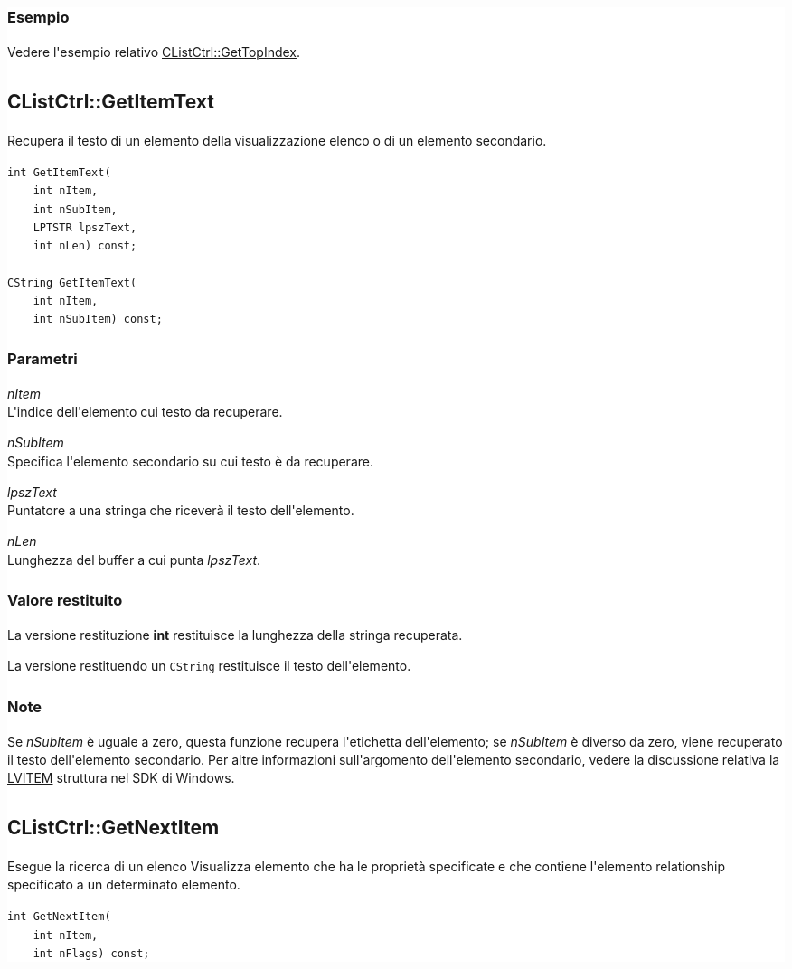 ### <a name="example"></a>Esempio

  Vedere l'esempio relativo [CListCtrl::GetTopIndex](#gettopindex).

## <a name="getitemtext"></a>  CListCtrl::GetItemText

Recupera il testo di un elemento della visualizzazione elenco o di un elemento secondario.

```
int GetItemText(
    int nItem,
    int nSubItem,
    LPTSTR lpszText,
    int nLen) const;

CString GetItemText(
    int nItem,
    int nSubItem) const;
```

### <a name="parameters"></a>Parametri

*nItem*<br/>
L'indice dell'elemento cui testo da recuperare.

*nSubItem*<br/>
Specifica l'elemento secondario su cui testo è da recuperare.

*lpszText*<br/>
Puntatore a una stringa che riceverà il testo dell'elemento.

*nLen*<br/>
Lunghezza del buffer a cui punta *lpszText*.

### <a name="return-value"></a>Valore restituito

La versione restituzione **int** restituisce la lunghezza della stringa recuperata.

La versione restituendo un `CString` restituisce il testo dell'elemento.

### <a name="remarks"></a>Note

Se *nSubItem* è uguale a zero, questa funzione recupera l'etichetta dell'elemento; se *nSubItem* è diverso da zero, viene recuperato il testo dell'elemento secondario. Per altre informazioni sull'argomento dell'elemento secondario, vedere la discussione relativa la [LVITEM](/windows/desktop/api/commctrl/ns-commctrl-taglvitema) struttura nel SDK di Windows.

## <a name="getnextitem"></a>  CListCtrl::GetNextItem

Esegue la ricerca di un elenco Visualizza elemento che ha le proprietà specificate e che contiene l'elemento relationship specificato a un determinato elemento.

```
int GetNextItem(
    int nItem,
    int nFlags) const;
```
